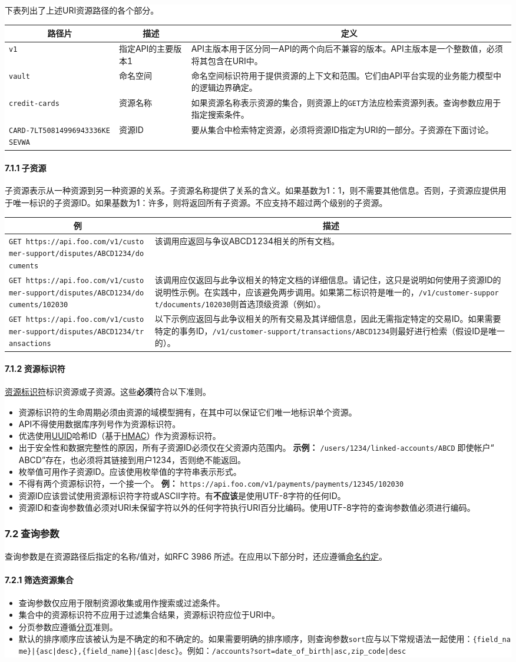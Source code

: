 下表列出了上述URI资源路径的各个部分。

| 路径片                          | 描述               | 定义                                                         |
| ------------------------------- | ------------------ | ------------------------------------------------------------ |
| `v1`                            | 指定API的主要版本1 | API主版本用于区分同一API的两个向后不兼容的版本。API主版本是一个整数值，必须将其包含在URI中。 |
| `vault`                         | 命名空间           | 命名空间标识符用于提供资源的上下文和范围。它们由API平台实现的业务能力模型中的逻辑边界确定。 |
| `credit-cards`                  | 资源名称           | 如果资源名称表示资源的集合，则资源上的`GET`方法应检索资源列表。查询参数应用于指定搜索条件。 |
| `CARD-7LT50814996943336KESEVWA` | 资源ID             | 要从集合中检索特定资源，必须将资源ID指定为URI的一部分。子资源在下面讨论。 |

#### 7.1.1 子资源

子资源表示从一种资源到另一种资源的关系。子资源名称提供了关系的含义。如果基数为1：1，则不需要其他信息。否则，子资源应提供用于唯一标识的子资源ID。如果基数为1：许多，则将返回所有子资源。不应支持不超过两个级别的子资源。

| 例                                                           | 描述                                                         |
| ------------------------------------------------------------ | ------------------------------------------------------------ |
| `GET https://api.foo.com/v1/customer-support/disputes/ABCD1234/documents` | 该调用应返回与争议ABCD1234相关的所有文档。                   |
| `GET https://api.foo.com/v1/customer-support/disputes/ABCD1234/documents/102030` | 该调用应仅返回与此争议相关的特定文档的详细信息。请记住，这只是说明如何使用子资源ID的说明性示例。在实践中，应该避免两步调用。如果第二标识符是唯一的，`/v1/customer-support/documents/102030`则首选顶级资源（例如）。 |
| `GET https://api.foo.com/v1/customer-support/disputes/ABCD1234/transactions` | 以下示例应返回与此争议相关的所有交易及其详细信息，因此无需指定特定的交易ID。如果需要特定的事务ID，`/v1/customer-support/transactions/ABCD1234`则最好进行检索（假设ID是唯一的）。 |

#### 7.1.2 资源标识符

[资源标识符](https://github.com/paypal/api-standards/blob/master/api-style-guide.md#resource-identifier)标识资源或子资源。这些**必须**符合以下准则。

- 资源标识符的生命周期必须由资源的域模型拥有，在其中可以保证它们唯一地标识单个资源。
- API不得使用数据库序列号作为资源标识符。
- 优选使用[UUID](https://en.wikipedia.org/wiki/Universally_unique_identifier)哈希ID（基于[HMAC](https://en.wikipedia.org/wiki/Hash-based_message_authentication_code)）作为资源标识符。
- 出于安全性和数据完整性的原因，所有子资源ID必须仅在父资源内范围内。
  **示例：** `/users/1234/linked-accounts/ABCD`
  即使帐户“ ABCD”存在，也必须将其链接到用户1234，否则绝不能返回。
- 枚举值可用作子资源ID。应该使用枚举值的字符串表示形式。
- 不得有两个资源标识符，一个接一个。
  **例：** `https://api.foo.com/v1/payments/payments/12345/102030`
- 资源ID应该尝试使用资源标识符字符或ASCII字符。有**不应该**是使用UTF-8字符的任何ID。
- 资源ID和查询参数值必须对URI未保留字符以外的任何字符执行URI百分比编码。使用UTF-8字符的查询参数值必须进行编码。

### 7.2 查询参数

查询参数是在资源路径后指定的名称/值对，如RFC 3986 所述。在应用以下部分时，还应遵循[命名约定](https://github.com/paypal/api-standards/blob/master/api-style-guide.md#naming-conventions)。

#### 7.2.1 筛选资源集合

- 查询参数仅应用于限制资源收集或用作搜索或过滤条件。
- 集合中的资源标识符不应用于过滤集合结果，资源标识符应位于URI中。
- 分页参数应遵循[分页](https://github.com/paypal/api-standards/blob/master/api-style-guide.md#pagination)准则。
- 默认的排序顺序应该被认为是不确定的和不确定的。如果需要明确的排序顺序，则查询参数`sort`应与以下常规语法一起使用：`{field_name}|{asc|desc},{field_name}|{asc|desc}`。例如：`/accounts?sort=date_of_birth|asc,zip_code|desc`
